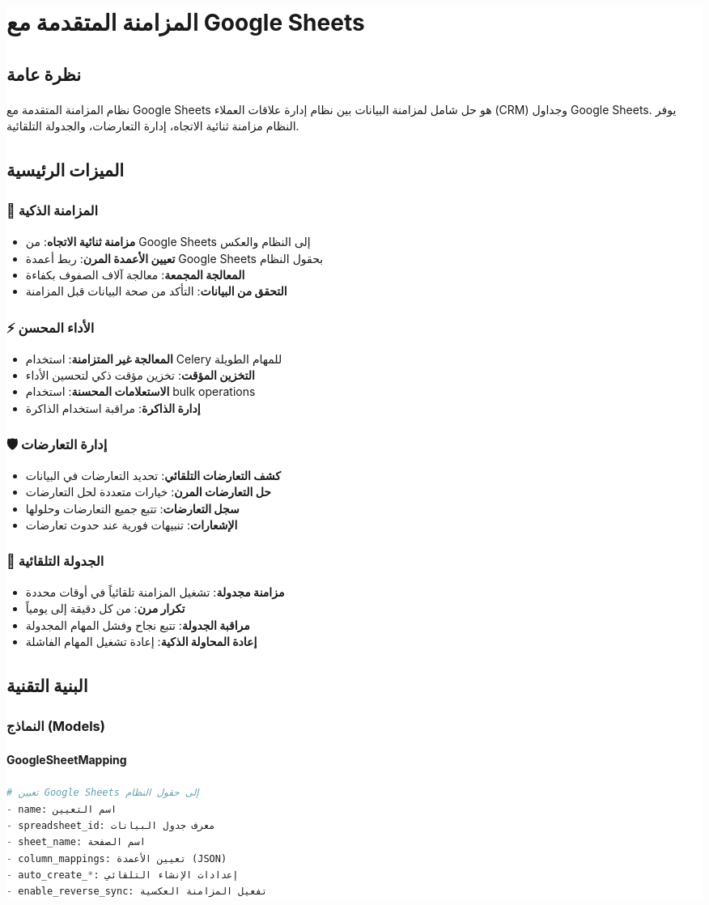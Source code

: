 # المزامنة المتقدمة مع Google Sheets

## نظرة عامة

نظام المزامنة المتقدمة مع Google Sheets هو حل شامل لمزامنة البيانات بين نظام إدارة علاقات العملاء (CRM) وجداول Google Sheets. يوفر النظام مزامنة ثنائية الاتجاه، إدارة التعارضات، والجدولة التلقائية.

## الميزات الرئيسية

### 🔄 المزامنة الذكية
- **مزامنة ثنائية الاتجاه**: من Google Sheets إلى النظام والعكس
- **تعيين الأعمدة المرن**: ربط أعمدة Google Sheets بحقول النظام
- **المعالجة المجمعة**: معالجة آلاف الصفوف بكفاءة
- **التحقق من البيانات**: التأكد من صحة البيانات قبل المزامنة

### ⚡ الأداء المحسن
- **المعالجة غير المتزامنة**: استخدام Celery للمهام الطويلة
- **التخزين المؤقت**: تخزين مؤقت ذكي لتحسين الأداء
- **الاستعلامات المحسنة**: استخدام bulk operations
- **إدارة الذاكرة**: مراقبة استخدام الذاكرة

### 🛡️ إدارة التعارضات
- **كشف التعارضات التلقائي**: تحديد التعارضات في البيانات
- **حل التعارضات المرن**: خيارات متعددة لحل التعارضات
- **سجل التعارضات**: تتبع جميع التعارضات وحلولها
- **الإشعارات**: تنبيهات فورية عند حدوث تعارضات

### 📅 الجدولة التلقائية
- **مزامنة مجدولة**: تشغيل المزامنة تلقائياً في أوقات محددة
- **تكرار مرن**: من كل دقيقة إلى يومياً
- **مراقبة الجدولة**: تتبع نجاح وفشل المهام المجدولة
- **إعادة المحاولة الذكية**: إعادة تشغيل المهام الفاشلة

## البنية التقنية

### النماذج (Models)

#### GoogleSheetMapping
```python
# تعيين Google Sheets إلى حقول النظام
- name: اسم التعيين
- spreadsheet_id: معرف جدول البيانات
- sheet_name: اسم الصفحة
- column_mappings: تعيين الأعمدة (JSON)
- auto_create_*: إعدادات الإنشاء التلقائي
- enable_reverse_sync: تفعيل المزامنة العكسية
```
